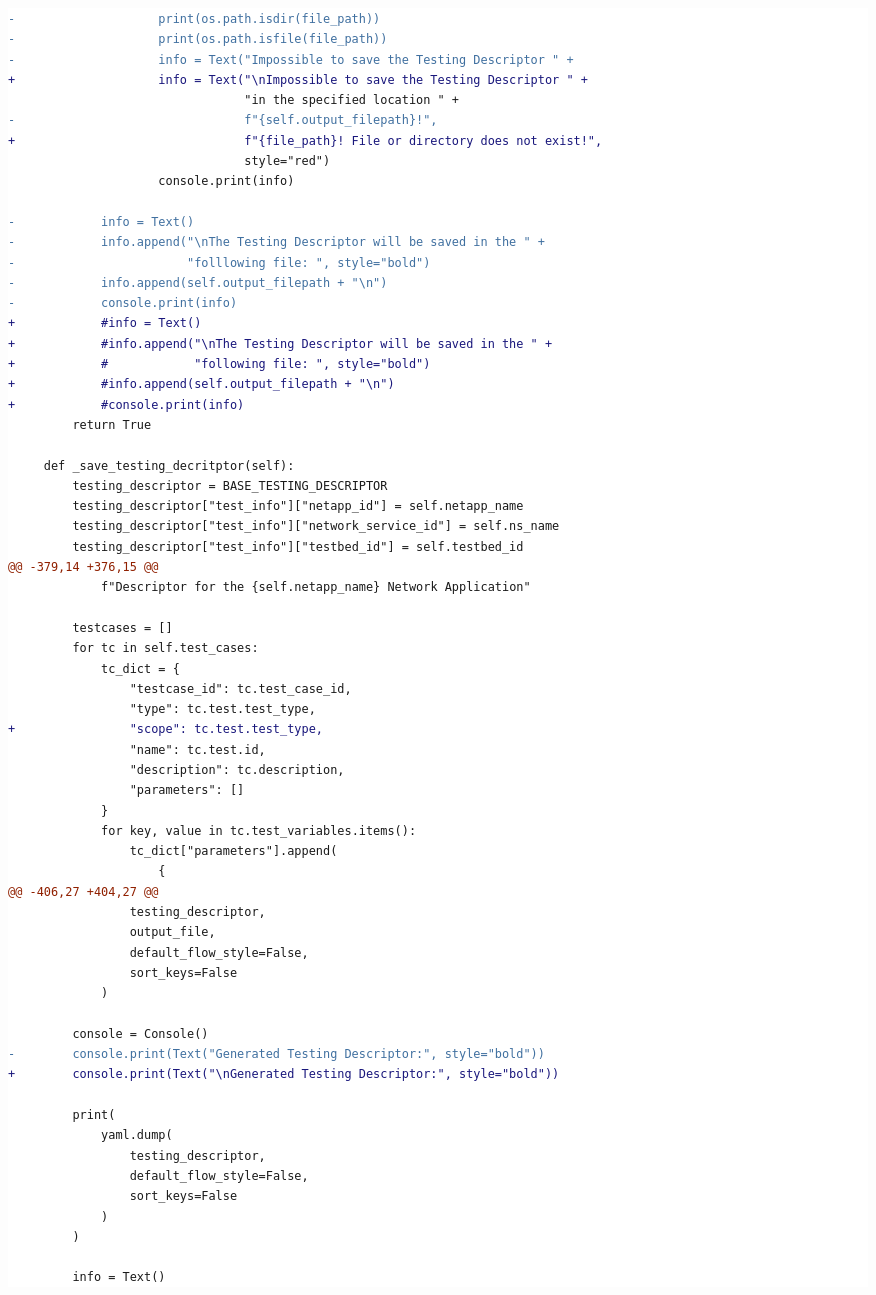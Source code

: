 ```diff
-                    print(os.path.isdir(file_path))
-                    print(os.path.isfile(file_path))
-                    info = Text("Impossible to save the Testing Descriptor " +
+                    info = Text("\nImpossible to save the Testing Descriptor " +
                                 "in the specified location " +
-                                f"{self.output_filepath}!",
+                                f"{file_path}! File or directory does not exist!",
                                 style="red")
                     console.print(info)
 
-            info = Text()
-            info.append("\nThe Testing Descriptor will be saved in the " +
-                        "folllowing file: ", style="bold")
-            info.append(self.output_filepath + "\n")
-            console.print(info)
+            #info = Text()
+            #info.append("\nThe Testing Descriptor will be saved in the " +
+            #            "following file: ", style="bold")
+            #info.append(self.output_filepath + "\n")
+            #console.print(info)
         return True
 
     def _save_testing_decritptor(self):
         testing_descriptor = BASE_TESTING_DESCRIPTOR
         testing_descriptor["test_info"]["netapp_id"] = self.netapp_name
         testing_descriptor["test_info"]["network_service_id"] = self.ns_name
         testing_descriptor["test_info"]["testbed_id"] = self.testbed_id
@@ -379,14 +376,15 @@
             f"Descriptor for the {self.netapp_name} Network Application"
 
         testcases = []
         for tc in self.test_cases:
             tc_dict = {
                 "testcase_id": tc.test_case_id,
                 "type": tc.test.test_type,
+                "scope": tc.test.test_type,
                 "name": tc.test.id,
                 "description": tc.description,
                 "parameters": []
             }
             for key, value in tc.test_variables.items():
                 tc_dict["parameters"].append(
                     {
@@ -406,27 +404,27 @@
                 testing_descriptor,
                 output_file,
                 default_flow_style=False,
                 sort_keys=False
             )
 
         console = Console()
-        console.print(Text("Generated Testing Descriptor:", style="bold"))
+        console.print(Text("\nGenerated Testing Descriptor:", style="bold"))
 
         print(
             yaml.dump(
                 testing_descriptor,
                 default_flow_style=False,
                 sort_keys=False
             )
         )
 
         info = Text()
```
